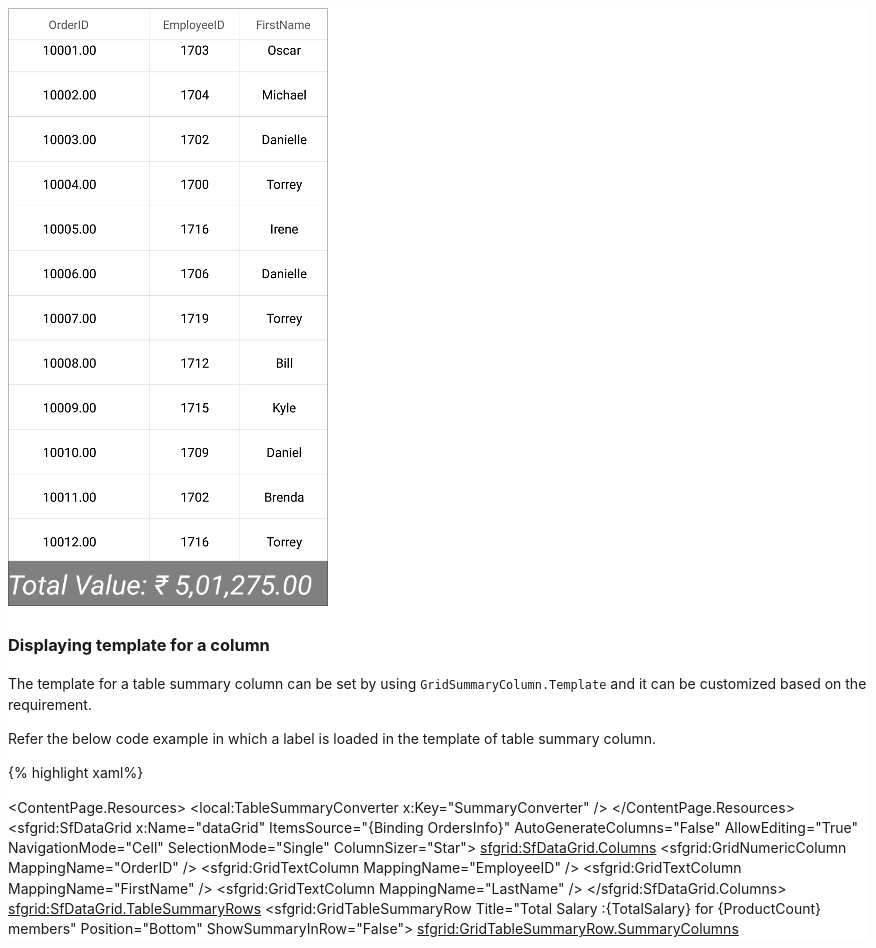 ![Table summary template in a row](SfDataGrid_images/TableSummary_Template_In_A_Row.png)

### Displaying template for a column

The template for a table summary column can be set by using `GridSummaryColumn.Template` and it can be customized based on the requirement.

Refer the below code example in which a label is loaded in the template of table summary column.

{% highlight xaml%}

<ContentPage.Resources>
        <ResourceDictionary>
            <local:TableSummaryConverter x:Key="SummaryConverter" />
        </ResourceDictionary>
    </ContentPage.Resources>
    <StackLayout>
        <sfgrid:SfDataGrid x:Name="dataGrid"
                           ItemsSource="{Binding OrdersInfo}"
                           AutoGenerateColumns="False"
                           AllowEditing="True"
                           NavigationMode="Cell"
                           SelectionMode="Single"
                           ColumnSizer="Star">
            <sfgrid:SfDataGrid.Columns>
                <sfgrid:GridNumericColumn MappingName="OrderID" />
                <sfgrid:GridTextColumn MappingName="EmployeeID" />
                <sfgrid:GridTextColumn MappingName="FirstName" />
                <sfgrid:GridTextColumn MappingName="LastName" />
            </sfgrid:SfDataGrid.Columns>
            <sfgrid:SfDataGrid.TableSummaryRows>
                <sfgrid:GridTableSummaryRow Title="Total Salary :{TotalSalary} for {ProductCount} members"
                                            Position="Bottom"
                                            ShowSummaryInRow="False">
                        <sfgrid:GridTableSummaryRow.SummaryColumns>